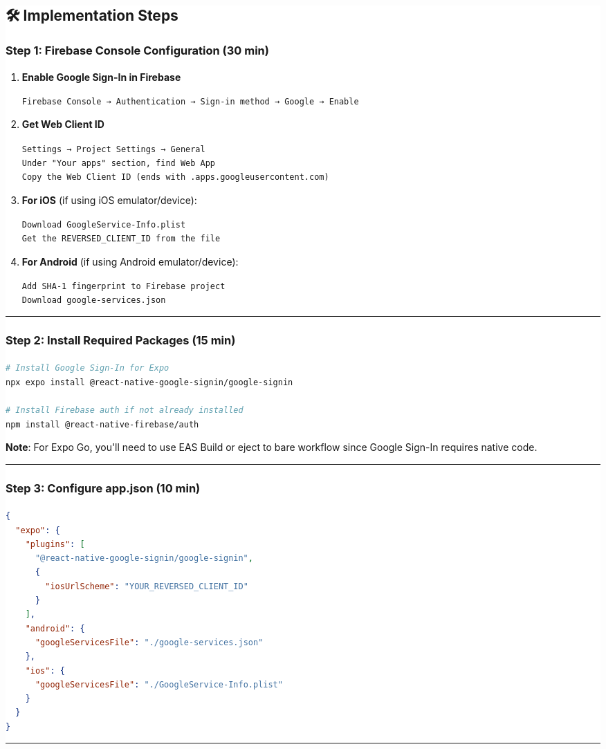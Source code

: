 ## 🛠️ Implementation Steps

### Step 1: Firebase Console Configuration (30 min)

1. **Enable Google Sign-In in Firebase**
   ```
   Firebase Console → Authentication → Sign-in method → Google → Enable
   ```

2. **Get Web Client ID**
   ```
   Settings → Project Settings → General
   Under "Your apps" section, find Web App
   Copy the Web Client ID (ends with .apps.googleusercontent.com)
   ```

3. **For iOS** (if using iOS emulator/device):
   ```
   Download GoogleService-Info.plist
   Get the REVERSED_CLIENT_ID from the file
   ```

4. **For Android** (if using Android emulator/device):
   ```
   Add SHA-1 fingerprint to Firebase project
   Download google-services.json
   ```

---

### Step 2: Install Required Packages (15 min)

```bash
# Install Google Sign-In for Expo
npx expo install @react-native-google-signin/google-signin

# Install Firebase auth if not already installed
npm install @react-native-firebase/auth
```

**Note**: For Expo Go, you'll need to use EAS Build or eject to bare workflow since Google Sign-In requires native code.

---

### Step 3: Configure app.json (10 min)

```json
{
  "expo": {
    "plugins": [
      "@react-native-google-signin/google-signin",
      {
        "iosUrlScheme": "YOUR_REVERSED_CLIENT_ID"
      }
    ],
    "android": {
      "googleServicesFile": "./google-services.json"
    },
    "ios": {
      "googleServicesFile": "./GoogleService-Info.plist"
    }
  }
}
```

---
